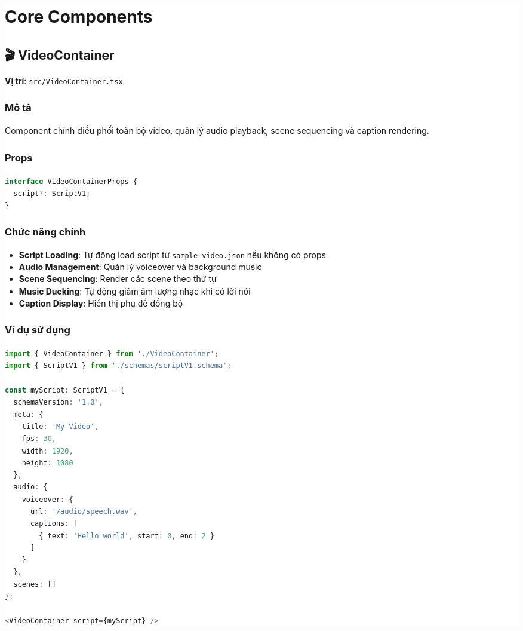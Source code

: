# Core Components

## 🎬 VideoContainer

**Vị trí**: `src/VideoContainer.tsx`

### Mô tả
Component chính điều phối toàn bộ video, quản lý audio playback, scene sequencing và caption rendering.

### Props
```typescript
interface VideoContainerProps {
  script?: ScriptV1;
}
```

### Chức năng chính
- **Script Loading**: Tự động load script từ `sample-video.json` nếu không có props
- **Audio Management**: Quản lý voiceover và background music
- **Scene Sequencing**: Render các scene theo thứ tự
- **Music Ducking**: Tự động giảm âm lượng nhạc khi có lời nói
- **Caption Display**: Hiển thị phụ đề đồng bộ

### Ví dụ sử dụng
```typescript
import { VideoContainer } from './VideoContainer';
import { ScriptV1 } from './schemas/scriptV1.schema';

const myScript: ScriptV1 = {
  schemaVersion: '1.0',
  meta: {
    title: 'My Video',
    fps: 30,
    width: 1920,
    height: 1080
  },
  audio: {
    voiceover: {
      url: '/audio/speech.wav',
      captions: [
        { text: 'Hello world', start: 0, end: 2 }
      ]
    }
  },
  scenes: []
};

<VideoContainer script={myScript} />
```

